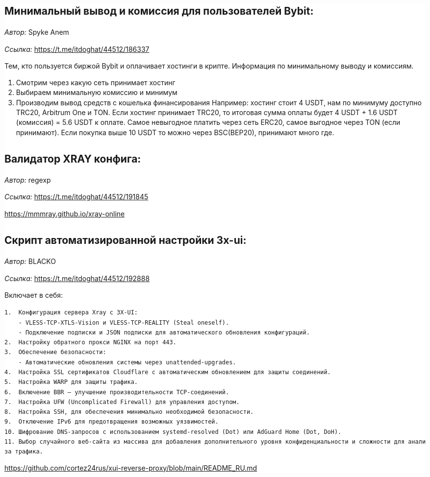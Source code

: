 
## Минимальный вывод и комиссия для пользователей Bybit: <a name="bybit"></a>
*Автор:* Spyke Anem

*Ссылка:* <https://t.me/itdoghat/44512/186337>

Тем, кто пользуется биржой Bybit и оплачивает хостинги в крипте. Информация по минимальному выводу и комиссиям. 
1) Смотрим через какую сеть принимает хостинг
2) Выбираем минимальную комиссию и минимум
3) Производим вывод средств с кошелька финансирования
Например: хостинг стоит 4 USDT, нам по минимуму доступно TRC20, Arbitrum One и TON. Если хостинг принимает TRC20, то итоговая сумма оплаты будет 4 USDT + 1.6 USDT (комиссия) = 5.6 USDT к оплате. Самое невыгодное платить через сеть ERC20, самое выгодное через TON (если принимают). Если покупка выше 10 USDT то можно через BSC(BEP20), принимают много где.

## Валидатор XRAY конфига: <a name="xray_validator"></a>
*Автор:* regexp

*Ссылка:* <https://t.me/itdoghat/44512/191845>

<https://mmmray.github.io/xray-online>

## Скрипт автоматизированной настройки 3x-ui: <a name="3xui_auto_reverse"></a>
*Автор:* BLACKO

*Ссылка:* <https://t.me/itdoghat/44512/192888>

Включает в себя:

    1.  Конфигурация сервера Xray с 3X-UI:
        - VLESS-TCP-XTLS-Vision и VLESS-TCP-REALITY (Steal oneself).
        - Подключение подписки и JSON подписки для автоматического обновления конфигураций.
    2.  Настройку обратного прокси NGINX на порт 443.
    3.  Обеспечение безопасности:
        - Автоматические обновления системы через unattended-upgrades.
    4.  Настройка SSL сертификатов Cloudflare с автоматическим обновлением для защиты соединений.
    5.  Настройка WARP для защиты трафика.
    6.  Включение BBR — улучшение производительности TCP-соединений.
    7.  Настройка UFW (Uncomplicated Firewall) для управления доступом.
    8.  Настройка SSH, для обеспечения минимально необходимой безопасности.
    9.  Отключение IPv6 для предотвращения возможных уязвимостей.
    10. Шифрование DNS-запросов с использованием systemd-resolved (Dot) или AdGuard Home (Dot, DoH).
    11. Выбор случайного веб-сайта из массива для добавления дополнительного уровня конфиденциальности и сложности для анализа трафика.

<https://github.com/cortez24rus/xui-reverse-proxy/blob/main/README_RU.md>
